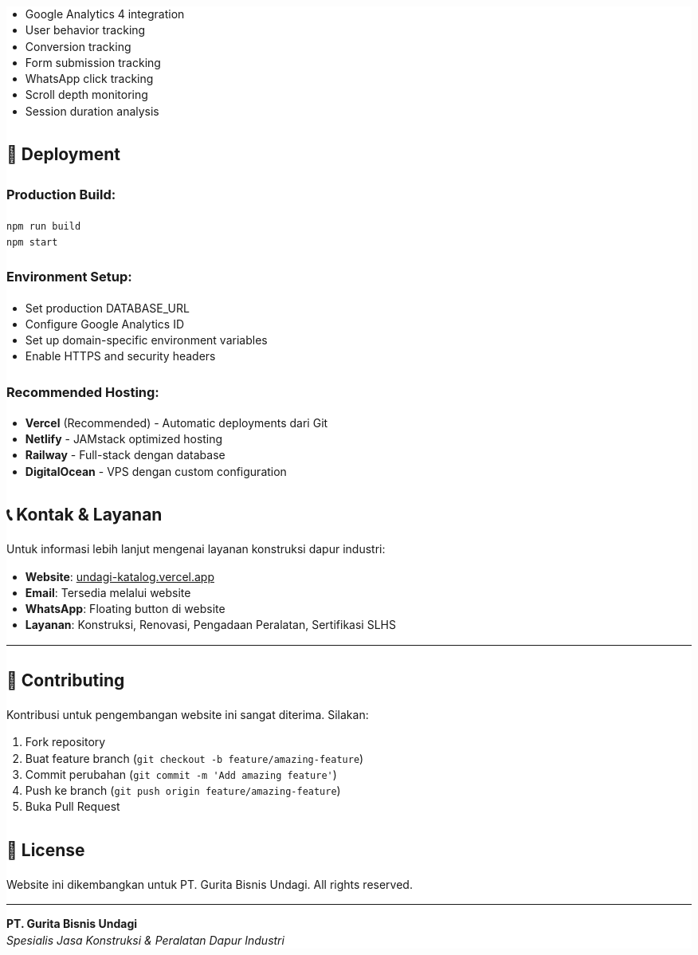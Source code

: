 - Google Analytics 4 integration
- User behavior tracking
- Conversion tracking
- Form submission tracking
- WhatsApp click tracking
- Scroll depth monitoring
- Session duration analysis

## 🚀 Deployment

### Production Build:
```bash
npm run build
npm start
```

### Environment Setup:
- Set production DATABASE_URL
- Configure Google Analytics ID
- Set up domain-specific environment variables
- Enable HTTPS and security headers

### Recommended Hosting:
- **Vercel** (Recommended) - Automatic deployments dari Git
- **Netlify** - JAMstack optimized hosting  
- **Railway** - Full-stack dengan database
- **DigitalOcean** - VPS dengan custom configuration

## 📞 Kontak & Layanan

Untuk informasi lebih lanjut mengenai layanan konstruksi dapur industri:

- **Website**: [undagi-katalog.vercel.app](https://undagi-katalog.vercel.app)
- **Email**: Tersedia melalui website
- **WhatsApp**: Floating button di website
- **Layanan**: Konstruksi, Renovasi, Pengadaan Peralatan, Sertifikasi SLHS

---

## 🤝 Contributing

Kontribusi untuk pengembangan website ini sangat diterima. Silakan:

1. Fork repository
2. Buat feature branch (`git checkout -b feature/amazing-feature`)
3. Commit perubahan (`git commit -m 'Add amazing feature'`)
4. Push ke branch (`git push origin feature/amazing-feature`)
5. Buka Pull Request

## 📄 License

Website ini dikembangkan untuk PT. Gurita Bisnis Undagi. All rights reserved.

---

**PT. Gurita Bisnis Undagi**  
*Spesialis Jasa Konstruksi & Peralatan Dapur Industri*
